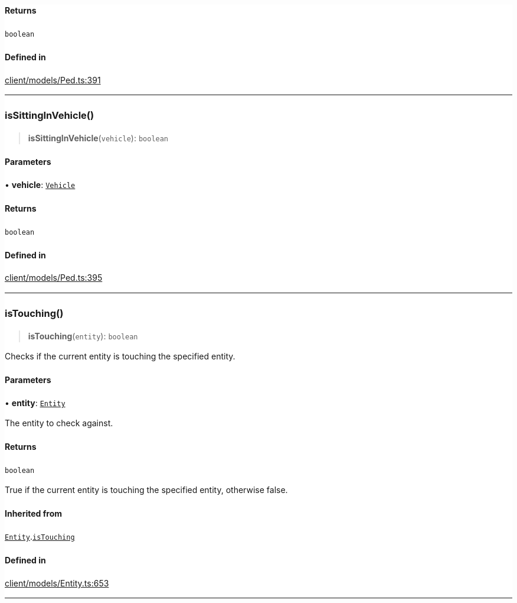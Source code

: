 #### Returns

`boolean`

#### Defined in

[client/models/Ped.ts:391](https://github.com/Purpose-Dev/fivem-ts/blob/main/src/client/models/Ped.ts#L391)

***

### isSittingInVehicle()

> **isSittingInVehicle**(`vehicle`): `boolean`

#### Parameters

• **vehicle**: [`Vehicle`](Vehicle.md)

#### Returns

`boolean`

#### Defined in

[client/models/Ped.ts:395](https://github.com/Purpose-Dev/fivem-ts/blob/main/src/client/models/Ped.ts#L395)

***

### isTouching()

> **isTouching**(`entity`): `boolean`

Checks if the current entity is touching the specified entity.

#### Parameters

• **entity**: [`Entity`](Entity.md)

The entity to check against.

#### Returns

`boolean`

True if the current entity is touching the specified entity, otherwise false.

#### Inherited from

[`Entity`](Entity.md).[`isTouching`](Entity.md#istouching)

#### Defined in

[client/models/Entity.ts:653](https://github.com/Purpose-Dev/fivem-ts/blob/main/src/client/models/Entity.ts#L653)

***
